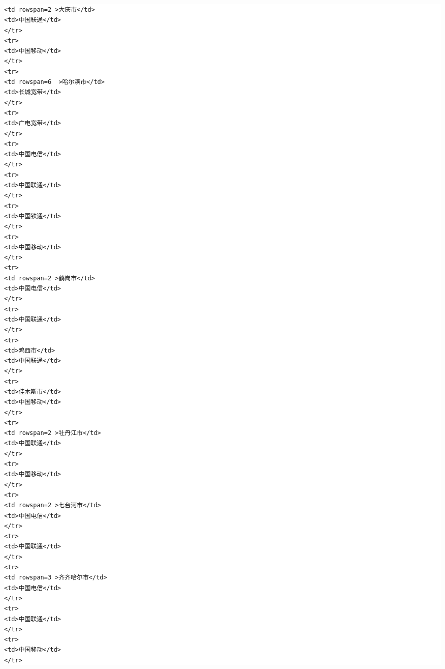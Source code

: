     <td rowspan=2 >大庆市</td>
    <td>中国联通</td>
    </tr>
    <tr>
    <td>中国移动</td>
    </tr>
    <tr>
    <td rowspan=6  >哈尔滨市</td>
    <td>长城宽带</td>
    </tr>
    <tr>
    <td>广电宽带</td>
    </tr>
    <tr>
    <td>中国电信</td>
    </tr>
    <tr>
    <td>中国联通</td>
    </tr>
    <tr>
    <td>中国铁通</td>
    </tr>
    <tr>
    <td>中国移动</td>
    </tr>
    <tr>
    <td rowspan=2 >鹤岗市</td>
    <td>中国电信</td>
    </tr>
    <tr>
    <td>中国联通</td>
    </tr>
    <tr>
    <td>鸡西市</td>
    <td>中国联通</td>
    </tr>
    <tr>
    <td>佳木斯市</td>
    <td>中国移动</td>
    </tr>
    <tr>
    <td rowspan=2 >牡丹江市</td>
    <td>中国联通</td>
    </tr>
    <tr>
    <td>中国移动</td>
    </tr>
    <tr>
    <td rowspan=2 >七台河市</td>
    <td>中国电信</td>
    </tr>
    <tr>
    <td>中国联通</td>
    </tr>
    <tr>
    <td rowspan=3 >齐齐哈尔市</td>
    <td>中国电信</td>
    </tr>
    <tr>
    <td>中国联通</td>
    </tr>
    <tr>
    <td>中国移动</td>
    </tr>